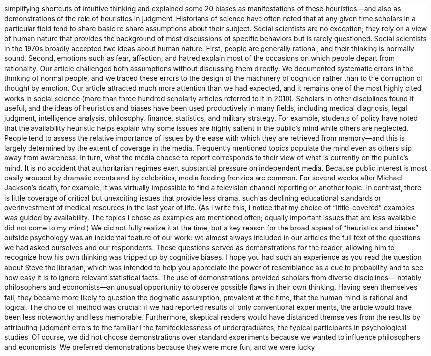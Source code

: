 simplifying shortcuts of intuitive thinking and explained some 20 biases as
manifestations of these heuristics—and also as demonstrations of the role
of heuristics in judgment.
Historians of science have often noted that at any given time scholars in
a particular field tend to share basic re share assumptions about their
subject. Social scientists are no exception; they rely on a view of human
nature that provides the background of most discussions of specific
behaviors but is rarely questioned. Social scientists in the 1970s broadly
accepted two ideas about human nature. First, people are generally
rational, and their thinking is normally sound. Second, emotions such as
fear, affection, and hatred explain most of the occasions on which people
depart from rationality. Our article challenged both assumptions without
discussing them directly. We documented systematic errors in the thinking
of normal people, and we traced these errors to the design of the
machinery of cognition rather than to the corruption of thought by emotion.
Our article attracted much more attention than we had expected, and it
remains one of the most highly cited works in social science (more than
three hundred scholarly articles referred to it in 2010). Scholars in other
disciplines found it useful, and the ideas of heuristics and biases have
been used productively in many fields, including medical diagnosis, legal
judgment, intelligence analysis, philosophy, finance, statistics, and military
strategy.
For example, students of policy have noted that the availability heuristic
helps explain why some issues are highly salient in the public’s mind while
others are neglected. People tend to assess the relative importance of
issues by the ease with which they are retrieved from memory—and this is
largely determined by the extent of coverage in the media. Frequently
mentioned topics populate the mind even as others slip away from
awareness. In turn, what the media choose to report corresponds to their
view of what is currently on the public’s mind. It is no accident that
authoritarian regimes exert substantial pressure on independent media.
Because public interest is most easily aroused by dramatic events and by
celebrities, media feeding frenzies are common. For several weeks after
Michael Jackson’s death, for example, it was virtually impossible to find a
television channel reporting on another topic. In contrast, there is little
coverage of critical but unexciting issues that provide less drama, such as
declining educational standards or overinvestment of medical resources in
the last year of life. (As I write this, I notice that my choice of “little-covered”
examples was guided by availability. The topics I chose as examples are
mentioned often; equally important issues that are less available did not
come to my mind.)
We did not fully realize it at the time, but a key reason for the broad
appeal of “heuristics and biases” outside psychology was an incidental
feature of our work: we almost always included in our articles the full text of
the questions we had asked ourselves and our respondents. These
questions served as demonstrations for the reader, allowing him to
recognize how his own thinking was tripped up by cognitive biases. I hope
you had such an experience as you read the question about Steve the
librarian, which was intended to help you appreciate the power of
resemblance as a cue to probability and to see how easy it is to ignore
relevant statistical facts.
The use of demonstrations provided scholars from diverse disciplines—
notably philosophers and economists—an unusual opportunity to observe
possible flaws in their own thinking. Having seen themselves fail, they
became more likely to question the dogmatic assumption, prevalent at the
time, that the human mind is rational and logical. The choice of method
was crucial: if we had reported results of only conventional experiments,
the article would have been less noteworthy and less memorable.
Furthermore, skeptical readers would have distanced themselves from the
results by attributing judgment errors to the familiar l the famifecklessness
of undergraduates, the typical participants in psychological studies. Of
course, we did not choose demonstrations over standard experiments
because we wanted to influence philosophers and economists. We
preferred demonstrations because they were more fun, and we were lucky